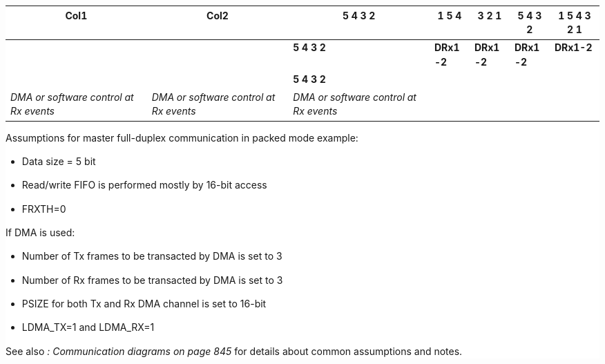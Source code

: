 


























|Col1|Col2|5 4 3 2|1 5 4|3 2 1|5 4 3 2|1 5 4 3 2 1|
|---|---|---|---|---|---|---|
|||**5  4  3  2**<br>|**DRx1-2**|**DRx1-2**|**DRx1-2**|**DRx1-2**|
|||**5  4  3  2**<br>|||||
|_DMA or software control at Rx events_|_DMA or software control at Rx events_|_DMA or software control at Rx events_|||||













Assumptions for master full-duplex communication in packed mode example:


- Data size = 5 bit


- Read/write FIFO is performed mostly by 16-bit access


- FRXTH=0


If DMA is used:


- Number of Tx frames to be transacted by DMA is set to 3


- Number of Rx frames to be transacted by DMA is set to 3


- PSIZE for both Tx and Rx DMA channel is set to 16-bit


- LDMA_TX=1 and LDMA_RX=1


See also _: Communication diagrams on page 845_ for details about common assumptions
and notes.


